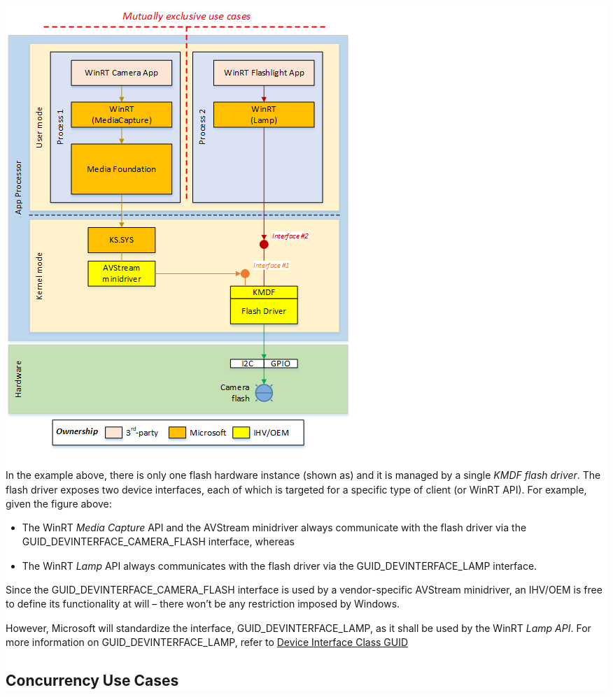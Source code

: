 ![Exclusive flash control concept diagram](images/exclusive-flash-control.png)

In the example above, there is only one flash hardware instance (shown as) and it is managed by a single *KMDF flash driver*. The flash driver exposes two device interfaces, each of which is targeted for a specific type of client (or WinRT API). For example, given the figure above:

- The WinRT *Media* *Capture* API and the AVStream minidriver always communicate with the flash driver via the GUID\_DEVINTERFACE\_CAMERA\_FLASH interface, whereas

- The WinRT *Lamp* API always communicates with the flash driver via the GUID\_DEVINTERFACE\_LAMP interface.

Since the GUID\_DEVINTERFACE\_CAMERA\_FLASH interface is used by a vendor-specific AVStream minidriver, an IHV/OEM is free to define its functionality at will – there won’t be any restriction imposed by Windows.

However, Microsoft will standardize the interface, GUID\_DEVINTERFACE\_LAMP, as it shall be used by the WinRT *Lamp API*. For more information on GUID\_DEVINTERFACE\_LAMP, refer to [Device Interface Class GUID](#device-interface-class-guid)

## Concurrency Use Cases
